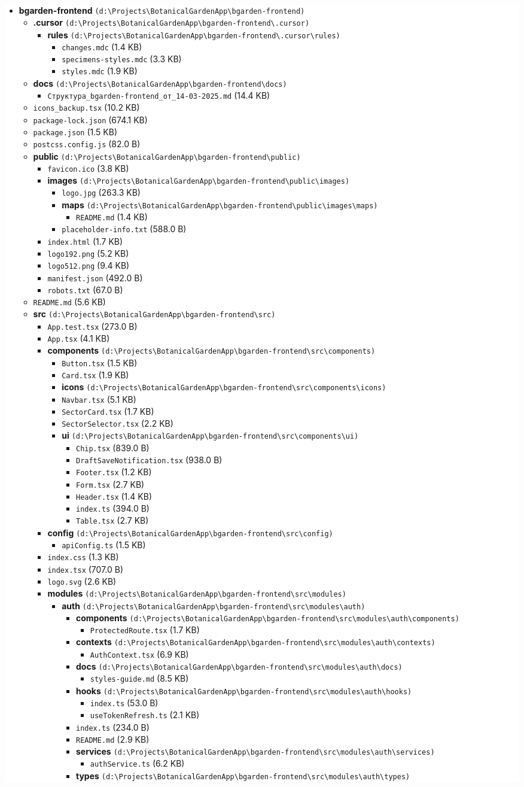- **bgarden-frontend** `(d:\Projects\BotanicalGardenApp\bgarden-frontend)`
  - **.cursor** `(d:\Projects\BotanicalGardenApp\bgarden-frontend\.cursor)`
    - **rules** `(d:\Projects\BotanicalGardenApp\bgarden-frontend\.cursor\rules)`
      - `changes.mdc` (1.4 KB)
      - `specimens-styles.mdc` (3.3 KB)
      - `styles.mdc` (1.9 KB)
  - **docs** `(d:\Projects\BotanicalGardenApp\bgarden-frontend\docs)`
    - `Структура_bgarden-frontend_от_14-03-2025.md` (14.4 KB)
  - `icons_backup.tsx` (10.2 KB)
  - `package-lock.json` (674.1 KB)
  - `package.json` (1.5 KB)
  - `postcss.config.js` (82.0 B)
  - **public** `(d:\Projects\BotanicalGardenApp\bgarden-frontend\public)`
    - `favicon.ico` (3.8 KB)
    - **images** `(d:\Projects\BotanicalGardenApp\bgarden-frontend\public\images)`
      - `logo.jpg` (263.3 KB)
      - **maps** `(d:\Projects\BotanicalGardenApp\bgarden-frontend\public\images\maps)`
        - `README.md` (1.4 KB)
      - `placeholder-info.txt` (588.0 B)
    - `index.html` (1.7 KB)
    - `logo192.png` (5.2 KB)
    - `logo512.png` (9.4 KB)
    - `manifest.json` (492.0 B)
    - `robots.txt` (67.0 B)
  - `README.md` (5.6 KB)
  - **src** `(d:\Projects\BotanicalGardenApp\bgarden-frontend\src)`
    - `App.test.tsx` (273.0 B)
    - `App.tsx` (4.1 KB)
    - **components** `(d:\Projects\BotanicalGardenApp\bgarden-frontend\src\components)`
      - `Button.tsx` (1.5 KB)
      - `Card.tsx` (1.9 KB)
      - **icons** `(d:\Projects\BotanicalGardenApp\bgarden-frontend\src\components\icons)`
      - `Navbar.tsx` (5.1 KB)
      - `SectorCard.tsx` (1.7 KB)
      - `SectorSelector.tsx` (2.2 KB)
      - **ui** `(d:\Projects\BotanicalGardenApp\bgarden-frontend\src\components\ui)`
        - `Chip.tsx` (839.0 B)
        - `DraftSaveNotification.tsx` (938.0 B)
        - `Footer.tsx` (1.2 KB)
        - `Form.tsx` (2.7 KB)
        - `Header.tsx` (1.4 KB)
        - `index.ts` (394.0 B)
        - `Table.tsx` (2.7 KB)
    - **config** `(d:\Projects\BotanicalGardenApp\bgarden-frontend\src\config)`
      - `apiConfig.ts` (1.5 KB)
    - `index.css` (1.3 KB)
    - `index.tsx` (707.0 B)
    - `logo.svg` (2.6 KB)
    - **modules** `(d:\Projects\BotanicalGardenApp\bgarden-frontend\src\modules)`
      - **auth** `(d:\Projects\BotanicalGardenApp\bgarden-frontend\src\modules\auth)`
        - **components** `(d:\Projects\BotanicalGardenApp\bgarden-frontend\src\modules\auth\components)`
          - `ProtectedRoute.tsx` (1.7 KB)
        - **contexts** `(d:\Projects\BotanicalGardenApp\bgarden-frontend\src\modules\auth\contexts)`
          - `AuthContext.tsx` (6.9 KB)
        - **docs** `(d:\Projects\BotanicalGardenApp\bgarden-frontend\src\modules\auth\docs)`
          - `styles-guide.md` (8.5 KB)
        - **hooks** `(d:\Projects\BotanicalGardenApp\bgarden-frontend\src\modules\auth\hooks)`
          - `index.ts` (53.0 B)
          - `useTokenRefresh.ts` (2.1 KB)
        - `index.ts` (234.0 B)
        - `README.md` (2.9 KB)
        - **services** `(d:\Projects\BotanicalGardenApp\bgarden-frontend\src\modules\auth\services)`
          - `authService.ts` (6.2 KB)
        - **types** `(d:\Projects\BotanicalGardenApp\bgarden-frontend\src\modules\auth\types)`